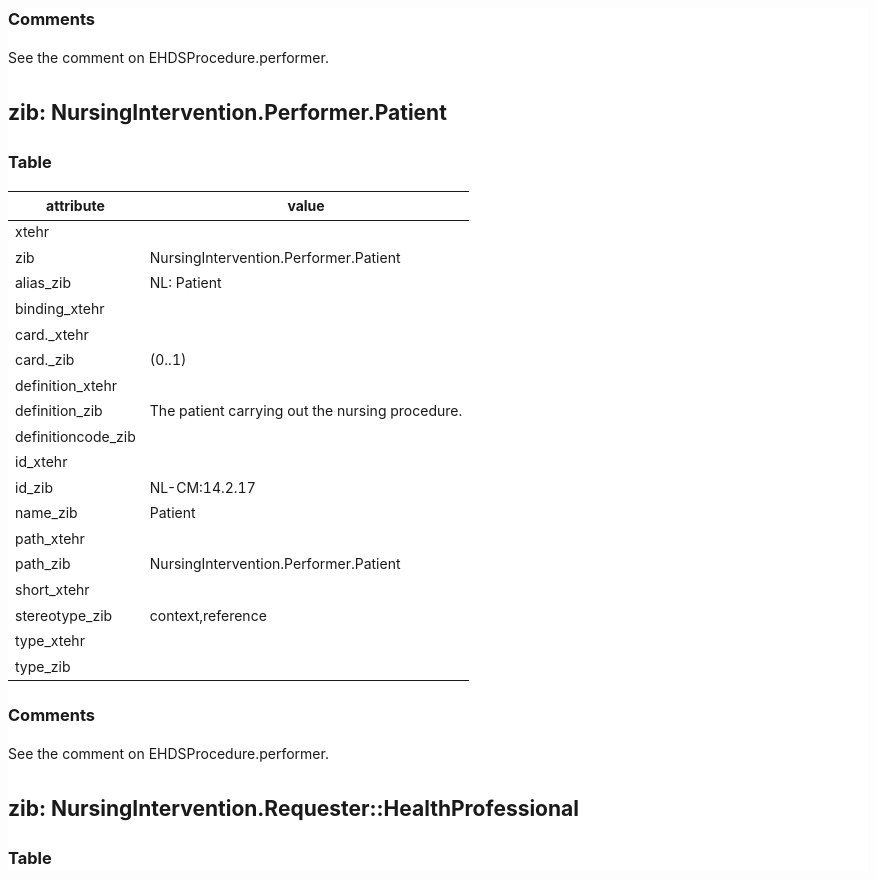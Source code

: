 ### Comments

See the comment on EHDSProcedure.performer.


## zib: NursingIntervention.Performer.Patient

### Table

| attribute | value |
|---|---|
| xtehr |  |
| zib | NursingIntervention.Performer.Patient |
| alias_zib | NL: Patient |
| binding_xtehr |  |
| card._xtehr |  |
| card._zib | (0..1) |
| definition_xtehr |  |
| definition_zib | The patient carrying out the nursing procedure. |
| definitioncode_zib |  |
| id_xtehr |  |
| id_zib | NL-CM:14.2.17 |
| name_zib | Patient |
| path_xtehr |  |
| path_zib | NursingIntervention.Performer.Patient |
| short_xtehr |  |
| stereotype_zib | context,reference |
| type_xtehr |  |
| type_zib |  |

### Comments

See the comment on EHDSProcedure.performer.


## zib: NursingIntervention.Requester::HealthProfessional

### Table

